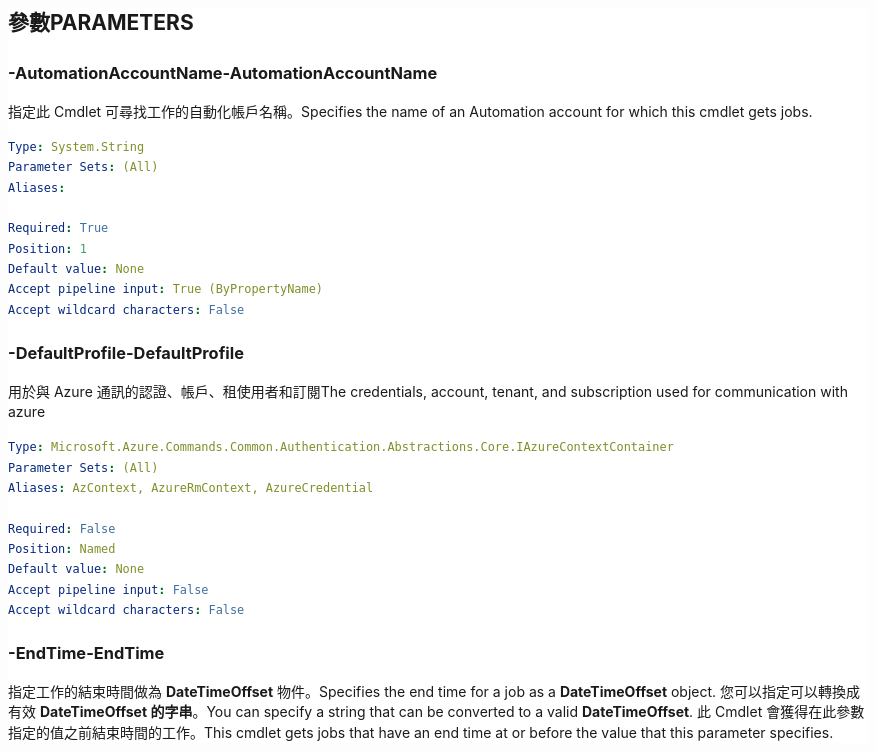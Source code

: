 ## <span data-ttu-id="063f5-117">參數</span><span class="sxs-lookup"><span data-stu-id="063f5-117">PARAMETERS</span></span>

### <span data-ttu-id="063f5-118">-AutomationAccountName</span><span class="sxs-lookup"><span data-stu-id="063f5-118">-AutomationAccountName</span></span>
<span data-ttu-id="063f5-119">指定此 Cmdlet 可尋找工作的自動化帳戶名稱。</span><span class="sxs-lookup"><span data-stu-id="063f5-119">Specifies the name of an Automation account for which this cmdlet gets jobs.</span></span>

```yaml
Type: System.String
Parameter Sets: (All)
Aliases:

Required: True
Position: 1
Default value: None
Accept pipeline input: True (ByPropertyName)
Accept wildcard characters: False
```

### <span data-ttu-id="063f5-120">-DefaultProfile</span><span class="sxs-lookup"><span data-stu-id="063f5-120">-DefaultProfile</span></span>
<span data-ttu-id="063f5-121">用於與 Azure 通訊的認證、帳戶、租使用者和訂閱</span><span class="sxs-lookup"><span data-stu-id="063f5-121">The credentials, account, tenant, and subscription used for communication with azure</span></span>

```yaml
Type: Microsoft.Azure.Commands.Common.Authentication.Abstractions.Core.IAzureContextContainer
Parameter Sets: (All)
Aliases: AzContext, AzureRmContext, AzureCredential

Required: False
Position: Named
Default value: None
Accept pipeline input: False
Accept wildcard characters: False
```

### <span data-ttu-id="063f5-122">-EndTime</span><span class="sxs-lookup"><span data-stu-id="063f5-122">-EndTime</span></span>
<span data-ttu-id="063f5-123">指定工作的結束時間做為 **DateTimeOffset** 物件。</span><span class="sxs-lookup"><span data-stu-id="063f5-123">Specifies the end time for a job as a **DateTimeOffset** object.</span></span>
<span data-ttu-id="063f5-124">您可以指定可以轉換成有效 **DateTimeOffset 的字串**。</span><span class="sxs-lookup"><span data-stu-id="063f5-124">You can specify a string that can be converted to a valid **DateTimeOffset**.</span></span>
<span data-ttu-id="063f5-125">此 Cmdlet 會獲得在此參數指定的值之前結束時間的工作。</span><span class="sxs-lookup"><span data-stu-id="063f5-125">This cmdlet gets jobs that have an end time at or before the value that this parameter specifies.</span></span>
